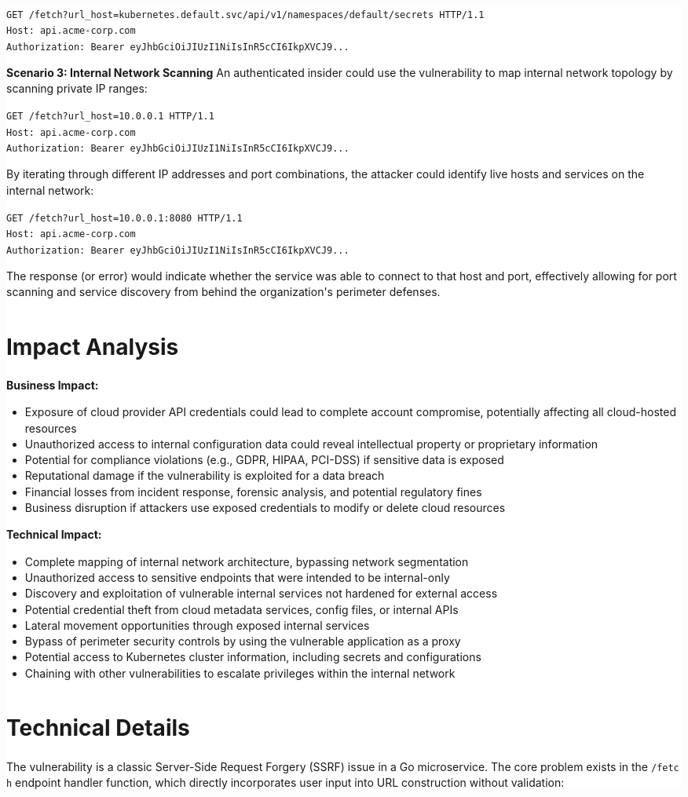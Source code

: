 ```
GET /fetch?url_host=kubernetes.default.svc/api/v1/namespaces/default/secrets HTTP/1.1
Host: api.acme-corp.com
Authorization: Bearer eyJhbGciOiJIUzI1NiIsInR5cCI6IkpXVCJ9...

```

**Scenario 3: Internal Network Scanning**
An authenticated insider could use the vulnerability to map internal network topology by scanning private IP ranges:

```
GET /fetch?url_host=10.0.0.1 HTTP/1.1
Host: api.acme-corp.com
Authorization: Bearer eyJhbGciOiJIUzI1NiIsInR5cCI6IkpXVCJ9...

```

By iterating through different IP addresses and port combinations, the attacker could identify live hosts and services on the internal network:

```
GET /fetch?url_host=10.0.0.1:8080 HTTP/1.1
Host: api.acme-corp.com
Authorization: Bearer eyJhbGciOiJIUzI1NiIsInR5cCI6IkpXVCJ9...

```

The response (or error) would indicate whether the service was able to connect to that host and port, effectively allowing for port scanning and service discovery from behind the organization's perimeter defenses.

# Impact Analysis
**Business Impact:**
- Exposure of cloud provider API credentials could lead to complete account compromise, potentially affecting all cloud-hosted resources
- Unauthorized access to internal configuration data could reveal intellectual property or proprietary information
- Potential for compliance violations (e.g., GDPR, HIPAA, PCI-DSS) if sensitive data is exposed
- Reputational damage if the vulnerability is exploited for a data breach
- Financial losses from incident response, forensic analysis, and potential regulatory fines
- Business disruption if attackers use exposed credentials to modify or delete cloud resources

**Technical Impact:**
- Complete mapping of internal network architecture, bypassing network segmentation
- Unauthorized access to sensitive endpoints that were intended to be internal-only
- Discovery and exploitation of vulnerable internal services not hardened for external access
- Potential credential theft from cloud metadata services, config files, or internal APIs
- Lateral movement opportunities through exposed internal services
- Bypass of perimeter security controls by using the vulnerable application as a proxy
- Potential access to Kubernetes cluster information, including secrets and configurations
- Chaining with other vulnerabilities to escalate privileges within the internal network

# Technical Details
The vulnerability is a classic Server-Side Request Forgery (SSRF) issue in a Go microservice. The core problem exists in the `/fetch` endpoint handler function, which directly incorporates user input into URL construction without validation:
